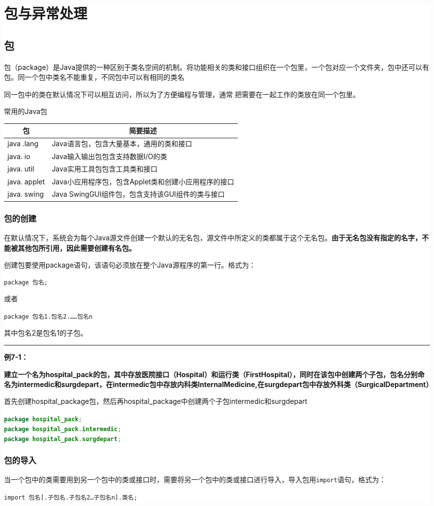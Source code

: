 # 包与异常处理

## 包

包（package）是Java提供的一种区别于类名空间的机制。将功能相关的类和接口组织在一个包里，一个包对应一个文件夹，包中还可以有包。同一个包中类名不能重复，不同包中可以有相同的类名

同一包中的类在默认情况下可以相互访问，所以为了方便编程与管理，通常  把需要在一起工作的类放在同一个包里。

常用的Java包

| 包           | 简要描述                                             |
| ------------ | ---------------------------------------------------- |
| java .lang   | Java语言包，包含大量基本，通用的类和接口             |
| java. io     | Java输入输出包包含支持数据I/O的类                    |
| java. util   | Java实用工具包包含工具类和接口                       |
| java. applet | Java小应用程序包，包含Applet类和创建小应用程序的接口 |
| java. swing  | Java SwingGUI组件包，包含支持该GUI组件的类与接口     |

### 包的创建

在默认情况下，系统会为每个Java源文件创建一个默认的无名包，源文件中所定义的类都属于这个无名包。**由于无名包没有指定的名字，不能被其他包所引用，因此需要创建有名包。**

创建包要使用package语句，该语句必须放在整个Java源程序的第一行。格式为：

`package 包名;`

或者

`package 包名1.包名2.……包名n`

其中包名2是包名1的子包。

----

**例7-1：**

**建立一个名为hospital_pack的包，其中存放医院接口（Hospital）和运行类（FirstHospital），同时在该包中创建两个子包，包名分别命名为intermedic和surgdepart，在intermedic包中存放内科类InternalMedicine,在surgdepart包中存放外科类（SurgicalDepartment）**

首先创建hospital_package包，然后再hospital_package中创建两个子包intermedic和surgdepart

```java
package hospital_pack;
package hospital_pack.intermedic;
package hospital_pack.surgdepart;
```

### 包的导入

当一个包中的类需要用到另一个包中的类或接口时，需要将另一个包中的类或接口进行导入，导入包用`import`语句，格式为：

`import 包名[.子包名.子包名2…子包名n].类名;`
